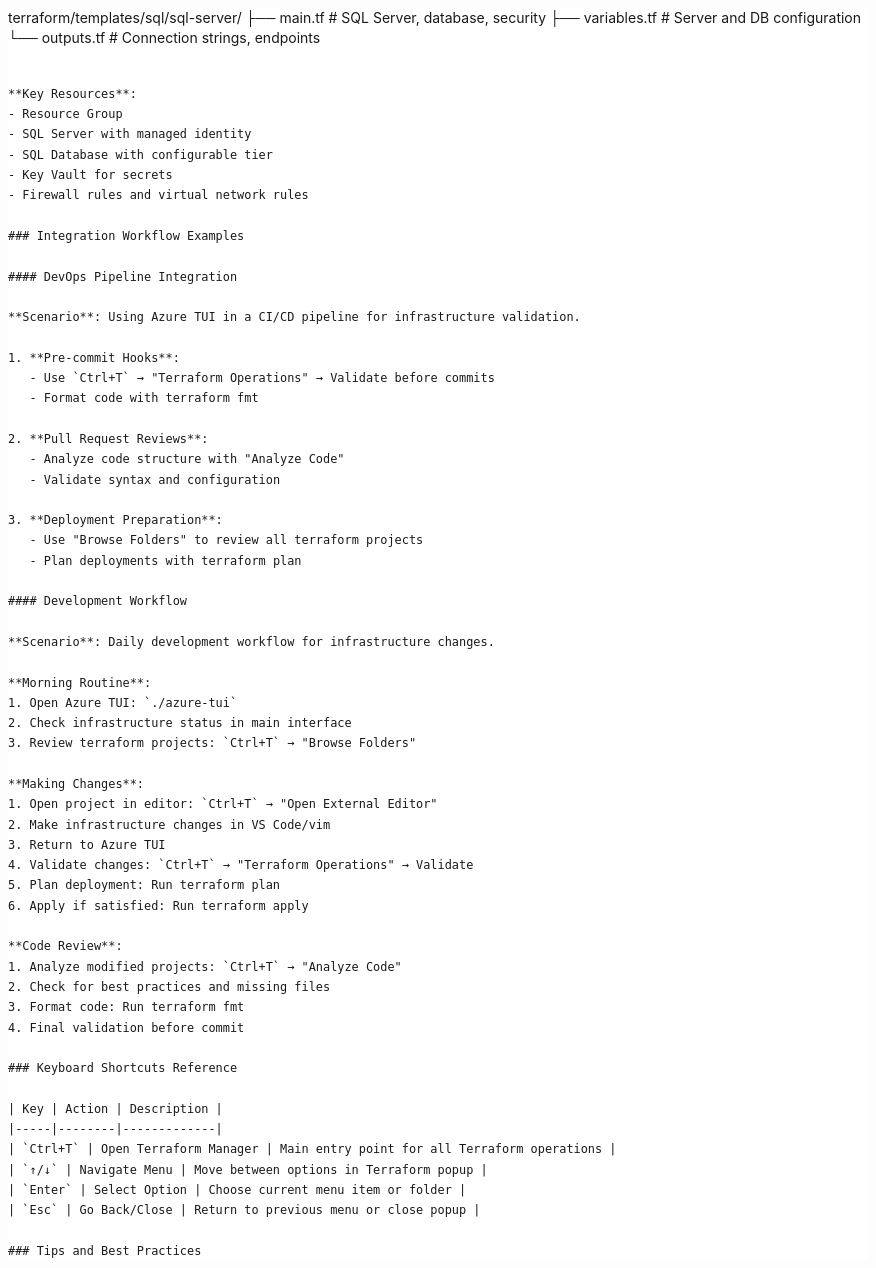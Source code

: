 terraform/templates/sql/sql-server/
├── main.tf           # SQL Server, database, security
├── variables.tf      # Server and DB configuration  
└── outputs.tf        # Connection strings, endpoints
```

**Key Resources**:
- Resource Group
- SQL Server with managed identity
- SQL Database with configurable tier
- Key Vault for secrets
- Firewall rules and virtual network rules

### Integration Workflow Examples

#### DevOps Pipeline Integration

**Scenario**: Using Azure TUI in a CI/CD pipeline for infrastructure validation.

1. **Pre-commit Hooks**:
   - Use `Ctrl+T` → "Terraform Operations" → Validate before commits
   - Format code with terraform fmt

2. **Pull Request Reviews**:
   - Analyze code structure with "Analyze Code"
   - Validate syntax and configuration

3. **Deployment Preparation**:
   - Use "Browse Folders" to review all terraform projects
   - Plan deployments with terraform plan

#### Development Workflow

**Scenario**: Daily development workflow for infrastructure changes.

**Morning Routine**:
1. Open Azure TUI: `./azure-tui`
2. Check infrastructure status in main interface
3. Review terraform projects: `Ctrl+T` → "Browse Folders"

**Making Changes**:
1. Open project in editor: `Ctrl+T` → "Open External Editor"
2. Make infrastructure changes in VS Code/vim
3. Return to Azure TUI
4. Validate changes: `Ctrl+T` → "Terraform Operations" → Validate
5. Plan deployment: Run terraform plan
6. Apply if satisfied: Run terraform apply

**Code Review**:
1. Analyze modified projects: `Ctrl+T` → "Analyze Code"
2. Check for best practices and missing files
3. Format code: Run terraform fmt
4. Final validation before commit

### Keyboard Shortcuts Reference

| Key | Action | Description |
|-----|--------|-------------|
| `Ctrl+T` | Open Terraform Manager | Main entry point for all Terraform operations |
| `↑/↓` | Navigate Menu | Move between options in Terraform popup |
| `Enter` | Select Option | Choose current menu item or folder |
| `Esc` | Go Back/Close | Return to previous menu or close popup |

### Tips and Best Practices
```